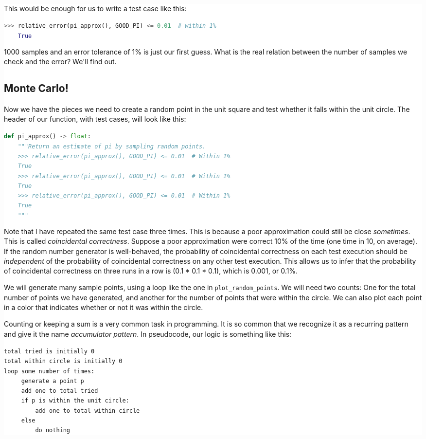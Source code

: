 This would be enough for us to write a test case like this: 

```python
>>> relative_error(pi_approx(), GOOD_PI) <= 0.01  # within 1%
    True
```

1000 samples and an error tolerance of 1% is just our first 
guess. What is the real relation between the number of 
samples we check and the error?  We'll find out.  

## Monte Carlo! 

Now we have the pieces we need to create a random point in the unit 
square and test whether it falls within the unit circle.  The header 
of our function, with test cases, will look like this: 

```python
def pi_approx() -> float:
    """Return an estimate of pi by sampling random points.
    >>> relative_error(pi_approx(), GOOD_PI) <= 0.01  # Within 1%
    True
    >>> relative_error(pi_approx(), GOOD_PI) <= 0.01  # Within 1%
    True
    >>> relative_error(pi_approx(), GOOD_PI) <= 0.01  # Within 1%
    True
    """
```

Note that I have repeated the same test case three times. This is 
because a poor approximation could still be close _sometimes_. 
This is called _coincidental correctness_.   Suppose a 
poor approximation were correct 10% of the time (one time in 10, on 
average).   If the random number generator is well-behaved, 
the probability of coincidental correctness on each test execution
should be _independent_ of the probability of coincidental 
correctness on any other test execution. This allows us to infer 
that the probability of coincidental correctness on three runs in 
a row is (0.1 * 0.1 * 0.1), which is 0.001, or 0.1%.   


We will generate many sample points, using a loop like the one in 
`plot_random_points`.  We will need two counts: 
One for the total number of points we have generated, and another 
for the number of points that were within the circle.  We can also 
plot each point in a color that indicates whether or not it was 
within the circle. 

Counting or keeping a sum is a very common task in programming.
It is so common that we 
recognize it as a recurring pattern and give it the name 
_accumulator pattern_.  In pseudocode, our logic is something like 
this: 

```
total tried is initially 0
total within circle is initially 0
loop some number of times:
     generate a point p
     add one to total tried
     if p is within the unit circle:
         add one to total within circle
     else
         do nothing
```
